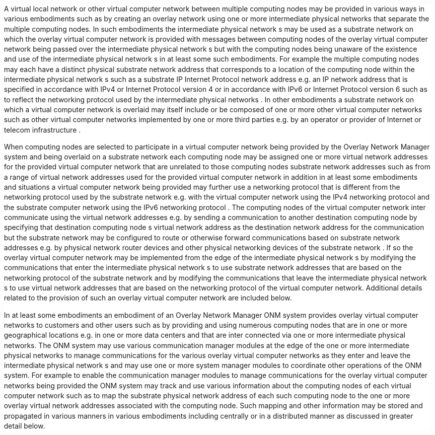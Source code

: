 A virtual local network or other virtual computer network between multiple computing nodes may be provided in various ways in various embodiments such as by creating an overlay network using one or more intermediate physical networks that separate the multiple computing nodes. In such embodiments the intermediate physical network s may be used as a substrate network on which the overlay virtual computer network is provided with messages between computing nodes of the overlay virtual computer network being passed over the intermediate physical network s but with the computing nodes being unaware of the existence and use of the intermediate physical network s in at least some such embodiments. For example the multiple computing nodes may each have a distinct physical substrate network address that corresponds to a location of the computing node within the intermediate physical network s such as a substrate IP Internet Protocol network address e.g. an IP network address that is specified in accordance with IPv4 or Internet Protocol version 4 or in accordance with IPv6 or Internet Protocol version 6 such as to reflect the networking protocol used by the intermediate physical networks . In other embodiments a substrate network on which a virtual computer network is overlaid may itself include or be composed of one or more other virtual computer networks such as other virtual computer networks implemented by one or more third parties e.g. by an operator or provider of Internet or telecom infrastructure .

When computing nodes are selected to participate in a virtual computer network being provided by the Overlay Network Manager system and being overlaid on a substrate network each computing node may be assigned one or more virtual network addresses for the provided virtual computer network that are unrelated to those computing nodes substrate network addresses such as from a range of virtual network addresses used for the provided virtual computer network in addition in at least some embodiments and situations a virtual computer network being provided may further use a networking protocol that is different from the networking protocol used by the substrate network e.g. with the virtual computer network using the IPv4 networking protocol and the substrate computer network using the IPv6 networking protocol . The computing nodes of the virtual computer network inter communicate using the virtual network addresses e.g. by sending a communication to another destination computing node by specifying that destination computing node s virtual network address as the destination network address for the communication but the substrate network may be configured to route or otherwise forward communications based on substrate network addresses e.g. by physical network router devices and other physical networking devices of the substrate network . If so the overlay virtual computer network may be implemented from the edge of the intermediate physical network s by modifying the communications that enter the intermediate physical network s to use substrate network addresses that are based on the networking protocol of the substrate network and by modifying the communications that leave the intermediate physical network s to use virtual network addresses that are based on the networking protocol of the virtual computer network. Additional details related to the provision of such an overlay virtual computer network are included below.

In at least some embodiments an embodiment of an Overlay Network Manager ONM system provides overlay virtual computer networks to customers and other users such as by providing and using numerous computing nodes that are in one or more geographical locations e.g. in one or more data centers and that are inter connected via one or more intermediate physical networks. The ONM system may use various communication manager modules at the edge of the one or more intermediate physical networks to manage communications for the various overlay virtual computer networks as they enter and leave the intermediate physical network s and may use one or more system manager modules to coordinate other operations of the ONM system. For example to enable the communication manager modules to manage communications for the overlay virtual computer networks being provided the ONM system may track and use various information about the computing nodes of each virtual computer network such as to map the substrate physical network address of each such computing node to the one or more overlay virtual network addresses associated with the computing node. Such mapping and other information may be stored and propagated in various manners in various embodiments including centrally or in a distributed manner as discussed in greater detail below.
